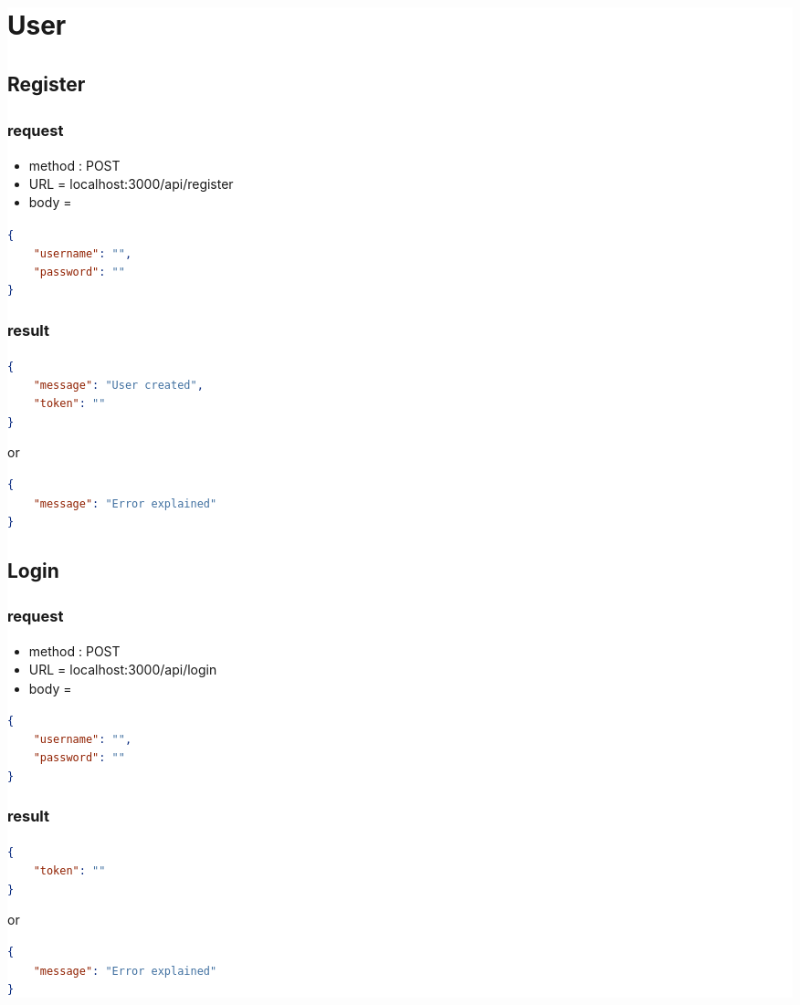 # User

## Register

### request
+ method : POST
+ URL = localhost:3000/api/register
+ body = 
```json
{
    "username": "",
    "password": ""
}
```

### result
```json
{
    "message": "User created",
    "token": ""
}
```
or 
```json
{
    "message": "Error explained"
}
```

## Login

### request
+ method : POST
+ URL = localhost:3000/api/login
+ body = 
```json
{
    "username": "",
    "password": ""
}
```

### result
```json
{
    "token": ""
}
```
or 
```json
{
    "message": "Error explained"
}
```
